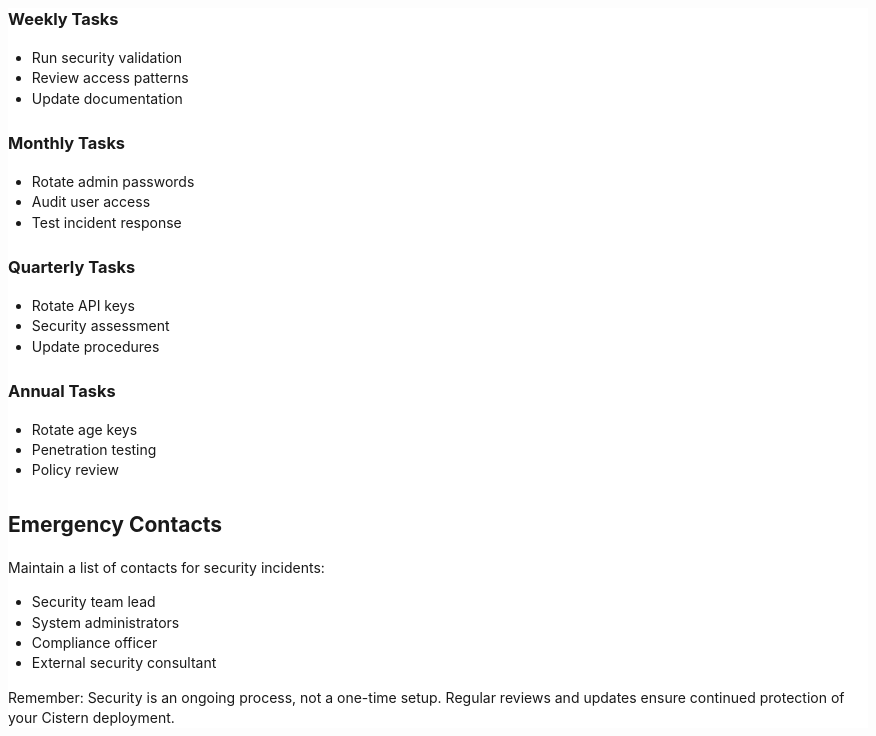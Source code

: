 ### Weekly Tasks
- Run security validation
- Review access patterns
- Update documentation

### Monthly Tasks
- Rotate admin passwords
- Audit user access
- Test incident response

### Quarterly Tasks
- Rotate API keys
- Security assessment
- Update procedures

### Annual Tasks
- Rotate age keys
- Penetration testing
- Policy review

## Emergency Contacts

Maintain a list of contacts for security incidents:

- Security team lead
- System administrators
- Compliance officer
- External security consultant

Remember: Security is an ongoing process, not a one-time setup. Regular reviews and updates ensure continued protection of your Cistern deployment.